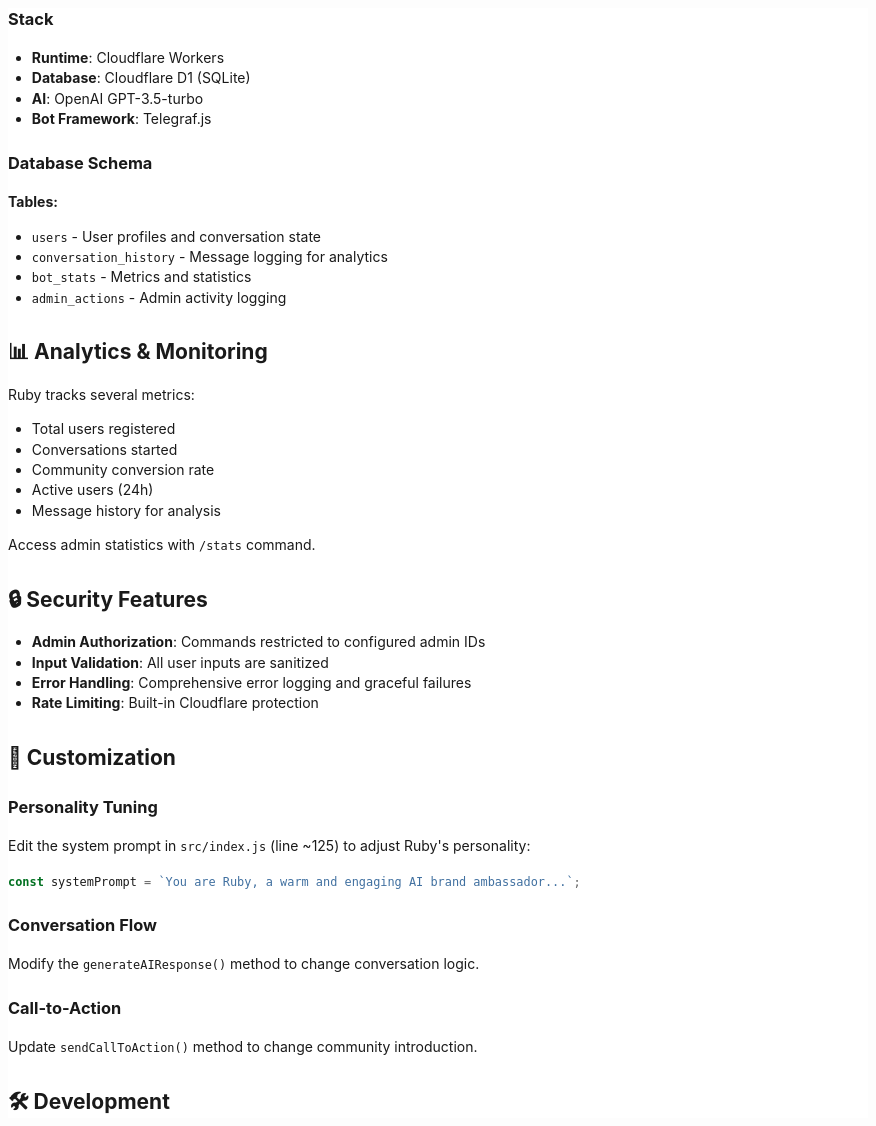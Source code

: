 ### Stack
- **Runtime**: Cloudflare Workers
- **Database**: Cloudflare D1 (SQLite)
- **AI**: OpenAI GPT-3.5-turbo
- **Bot Framework**: Telegraf.js

### Database Schema

**Tables:**
- `users` - User profiles and conversation state
- `conversation_history` - Message logging for analytics
- `bot_stats` - Metrics and statistics
- `admin_actions` - Admin activity logging

## 📊 Analytics & Monitoring

Ruby tracks several metrics:
- Total users registered
- Conversations started
- Community conversion rate
- Active users (24h)
- Message history for analysis

Access admin statistics with `/stats` command.

## 🔒 Security Features

- **Admin Authorization**: Commands restricted to configured admin IDs
- **Input Validation**: All user inputs are sanitized
- **Error Handling**: Comprehensive error logging and graceful failures
- **Rate Limiting**: Built-in Cloudflare protection

## 🎨 Customization

### Personality Tuning

Edit the system prompt in `src/index.js` (line ~125) to adjust Ruby's personality:

```javascript
const systemPrompt = `You are Ruby, a warm and engaging AI brand ambassador...`;
```

### Conversation Flow

Modify the `generateAIResponse()` method to change conversation logic.

### Call-to-Action

Update `sendCallToAction()` method to change community introduction.

## 🛠️ Development
